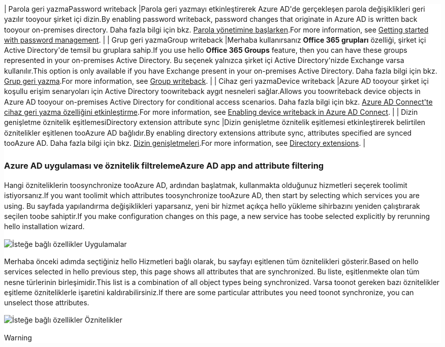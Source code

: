 | <span data-ttu-id="f2af7-313">Parola geri yazma</span><span class="sxs-lookup"><span data-stu-id="f2af7-313">Password writeback</span></span> |<span data-ttu-id="f2af7-314">Parola geri yazmayı etkinleştirerek Azure AD'de gerçekleşen parola değişiklikleri geri yazılır tooyour şirket içi dizin.</span><span class="sxs-lookup"><span data-stu-id="f2af7-314">By enabling password writeback, password changes that originate in Azure AD is written back tooyour on-premises directory.</span></span> <span data-ttu-id="f2af7-315">Daha fazla bilgi için bkz. [Parola yönetimine başlarken](../active-directory-passwords-getting-started.md).</span><span class="sxs-lookup"><span data-stu-id="f2af7-315">For more information, see [Getting started with password management](../active-directory-passwords-getting-started.md).</span></span> |
| <span data-ttu-id="f2af7-316">Grup geri yazma</span><span class="sxs-lookup"><span data-stu-id="f2af7-316">Group writeback</span></span> |<span data-ttu-id="f2af7-317">Merhaba kullanırsanız **Office 365 grupları** özelliği, şirket içi Active Directory'de temsil bu gruplara sahip.</span><span class="sxs-lookup"><span data-stu-id="f2af7-317">If you use hello **Office 365 Groups** feature, then you can have these groups represented in your on-premises Active Directory.</span></span> <span data-ttu-id="f2af7-318">Bu seçenek yalnızca şirket içi Active Directory'nizde Exchange varsa kullanılır.</span><span class="sxs-lookup"><span data-stu-id="f2af7-318">This option is only available if you have Exchange present in your on-premises Active Directory.</span></span> <span data-ttu-id="f2af7-319">Daha fazla bilgi için bkz. [Grup geri yazma](active-directory-aadconnect-feature-preview.md#group-writeback).</span><span class="sxs-lookup"><span data-stu-id="f2af7-319">For more information, see [Group writeback](active-directory-aadconnect-feature-preview.md#group-writeback).</span></span> |
| <span data-ttu-id="f2af7-320">Cihaz geri yazma</span><span class="sxs-lookup"><span data-stu-id="f2af7-320">Device writeback</span></span> |<span data-ttu-id="f2af7-321">Azure AD tooyour şirket içi koşullu erişim senaryoları için Active Directory toowriteback aygıt nesneleri sağlar.</span><span class="sxs-lookup"><span data-stu-id="f2af7-321">Allows you toowriteback device objects in Azure AD tooyour on-premises Active Directory for conditional access scenarios.</span></span> <span data-ttu-id="f2af7-322">Daha fazla bilgi için bkz. [Azure AD Connect'te cihaz geri yazma özelliğini etkinleştirme](active-directory-aadconnect-feature-device-writeback.md).</span><span class="sxs-lookup"><span data-stu-id="f2af7-322">For more information, see [Enabling device writeback in Azure AD Connect](active-directory-aadconnect-feature-device-writeback.md).</span></span> |
| <span data-ttu-id="f2af7-323">Dizin genişletme öznitelik eşitlemesi</span><span class="sxs-lookup"><span data-stu-id="f2af7-323">Directory extension attribute sync</span></span> |<span data-ttu-id="f2af7-324">Dizin genişletme öznitelik eşitlemesi etkinleştirerek belirtilen öznitelikler eşitlenen tooAzure AD bağlıdır.</span><span class="sxs-lookup"><span data-stu-id="f2af7-324">By enabling directory extensions attribute sync, attributes specified are synced tooAzure AD.</span></span> <span data-ttu-id="f2af7-325">Daha fazla bilgi için bkz. [Dizin genişletmeleri](active-directory-aadconnectsync-feature-directory-extensions.md).</span><span class="sxs-lookup"><span data-stu-id="f2af7-325">For more information, see [Directory extensions](active-directory-aadconnectsync-feature-directory-extensions.md).</span></span> |

### <a name="azure-ad-app-and-attribute-filtering"></a><span data-ttu-id="f2af7-326">Azure AD uygulaması ve öznitelik filtreleme</span><span class="sxs-lookup"><span data-stu-id="f2af7-326">Azure AD app and attribute filtering</span></span>
<span data-ttu-id="f2af7-327">Hangi özniteliklerin toosynchronize tooAzure AD, ardından başlatmak, kullanmakta olduğunuz hizmetleri seçerek toolimit istiyorsanız.</span><span class="sxs-lookup"><span data-stu-id="f2af7-327">If you want toolimit which attributes toosynchronize tooAzure AD, then start by selecting which services you are using.</span></span> <span data-ttu-id="f2af7-328">Bu sayfada yapılandırma değişiklikleri yaparsanız, yeni bir hizmet açıkça hello yükleme sihirbazını yeniden çalıştırarak seçilen toobe sahiptir.</span><span class="sxs-lookup"><span data-stu-id="f2af7-328">If you make configuration changes on this page, a new service has toobe selected explicitly by rerunning hello installation wizard.</span></span>

![İsteğe bağlı özellikler Uygulamalar](./media/active-directory-aadconnect-get-started-custom/azureadapps2.png)

<span data-ttu-id="f2af7-330">Merhaba önceki adımda seçtiğiniz hello Hizmetleri bağlı olarak, bu sayfayı eşitlenen tüm öznitelikleri gösterir.</span><span class="sxs-lookup"><span data-stu-id="f2af7-330">Based on hello services selected in hello previous step, this page shows all attributes that are synchronized.</span></span> <span data-ttu-id="f2af7-331">Bu liste, eşitlenmekte olan tüm nesne türlerinin birleşimidir.</span><span class="sxs-lookup"><span data-stu-id="f2af7-331">This list is a combination of all object types being synchronized.</span></span> <span data-ttu-id="f2af7-332">Varsa toonot gereken bazı öznitelikler eşitleme özniteliklerle işaretini kaldırabilirsiniz.</span><span class="sxs-lookup"><span data-stu-id="f2af7-332">If there are some particular attributes you need toonot synchronize, you can unselect those attributes.</span></span>

![İsteğe bağlı özellikler Öznitelikler](./media/active-directory-aadconnect-get-started-custom/azureadattributes2.png)

> [!WARNING]